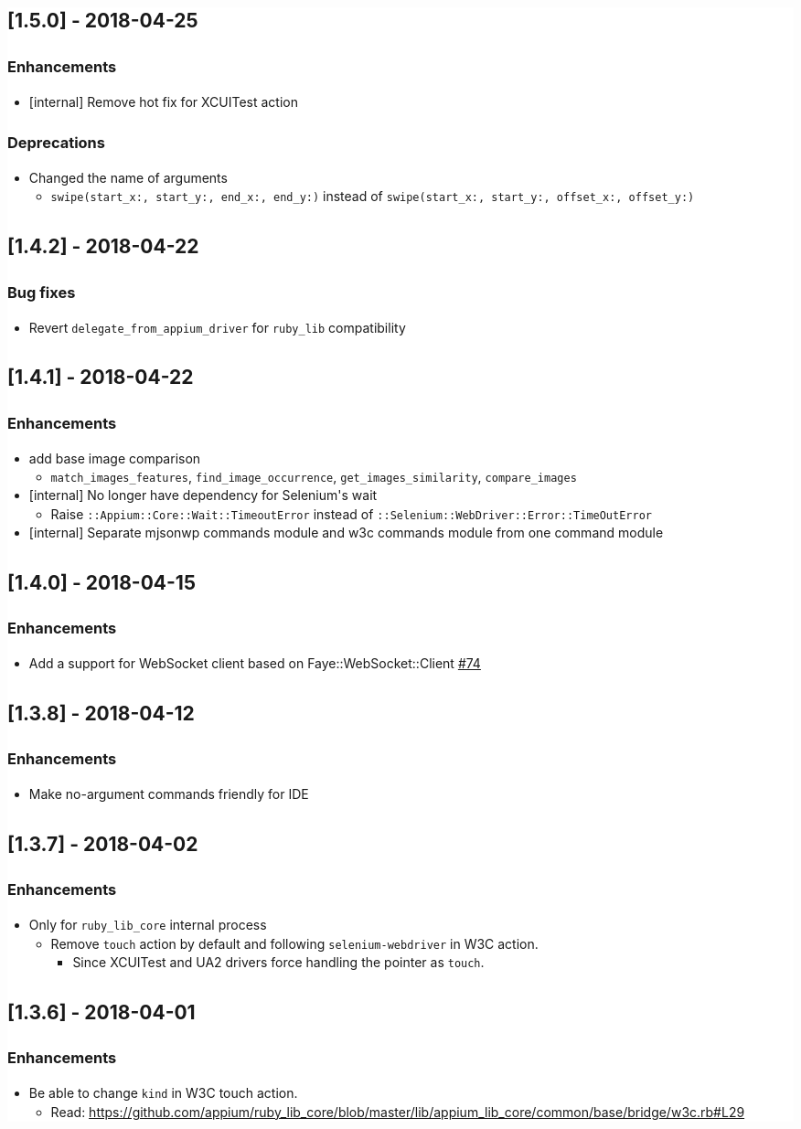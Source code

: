 ## [1.5.0] - 2018-04-25
### Enhancements
- [internal] Remove hot fix for XCUITest action

### Deprecations
- Changed the name of arguments
    - `swipe(start_x:, start_y:, end_x:, end_y:)` instead of `swipe(start_x:, start_y:, offset_x:, offset_y:)`

## [1.4.2] - 2018-04-22
### Bug fixes
- Revert `delegate_from_appium_driver` for `ruby_lib` compatibility

## [1.4.1] - 2018-04-22
### Enhancements
- add base image comparison
    - `match_images_features`, `find_image_occurrence`, `get_images_similarity`, `compare_images`
- [internal] No longer have dependency for Selenium's wait
    - Raise `::Appium::Core::Wait::TimeoutError` instead of `::Selenium::WebDriver::Error::TimeOutError`
- [internal] Separate mjsonwp commands module and w3c commands module from one command module

## [1.4.0] - 2018-04-15
### Enhancements
- Add a support for WebSocket client based on Faye::WebSocket::Client [#74](https://github.com/appium/ruby_lib_core/pull/74)

## [1.3.8] - 2018-04-12
### Enhancements
- Make no-argument commands friendly for IDE

## [1.3.7] - 2018-04-02
### Enhancements
- Only for `ruby_lib_core` internal process
    - Remove `touch` action by default and following `selenium-webdriver` in W3C action.
        - Since XCUITest and UA2 drivers force handling the pointer as `touch`.

## [1.3.6] - 2018-04-01
### Enhancements
- Be able to change `kind` in W3C touch action.
    - Read: https://github.com/appium/ruby_lib_core/blob/master/lib/appium_lib_core/common/base/bridge/w3c.rb#L29
